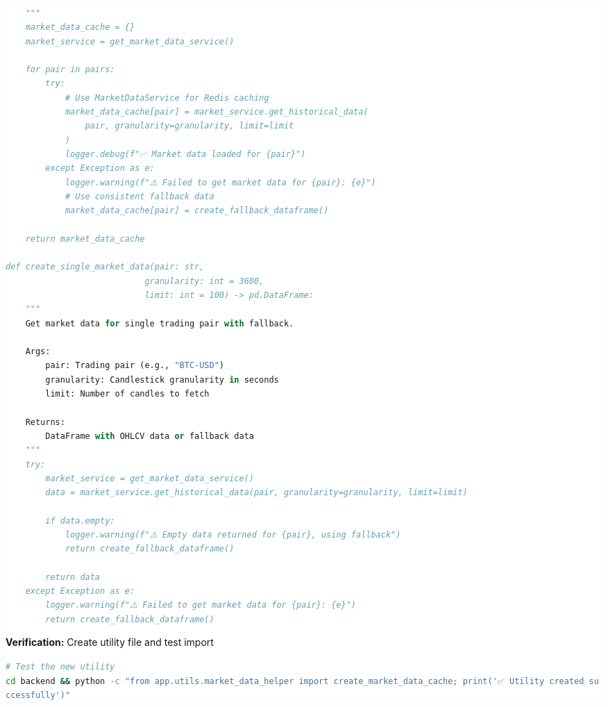 ```python
    """
    market_data_cache = {}
    market_service = get_market_data_service()
    
    for pair in pairs:
        try:
            # Use MarketDataService for Redis caching
            market_data_cache[pair] = market_service.get_historical_data(
                pair, granularity=granularity, limit=limit
            )
            logger.debug(f"✅ Market data loaded for {pair}")
        except Exception as e:
            logger.warning(f"⚠️ Failed to get market data for {pair}: {e}")
            # Use consistent fallback data
            market_data_cache[pair] = create_fallback_dataframe()
            
    return market_data_cache

def create_single_market_data(pair: str, 
                            granularity: int = 3600, 
                            limit: int = 100) -> pd.DataFrame:
    """
    Get market data for single trading pair with fallback.
    
    Args:
        pair: Trading pair (e.g., "BTC-USD")
        granularity: Candlestick granularity in seconds
        limit: Number of candles to fetch
        
    Returns:
        DataFrame with OHLCV data or fallback data
    """
    try:
        market_service = get_market_data_service()
        data = market_service.get_historical_data(pair, granularity=granularity, limit=limit)
        
        if data.empty:
            logger.warning(f"⚠️ Empty data returned for {pair}, using fallback")
            return create_fallback_dataframe()
            
        return data
    except Exception as e:
        logger.warning(f"⚠️ Failed to get market data for {pair}: {e}")
        return create_fallback_dataframe()
```

**Verification:** Create utility file and test import
```bash
# Test the new utility
cd backend && python -c "from app.utils.market_data_helper import create_market_data_cache; print('✅ Utility created successfully')"
```
